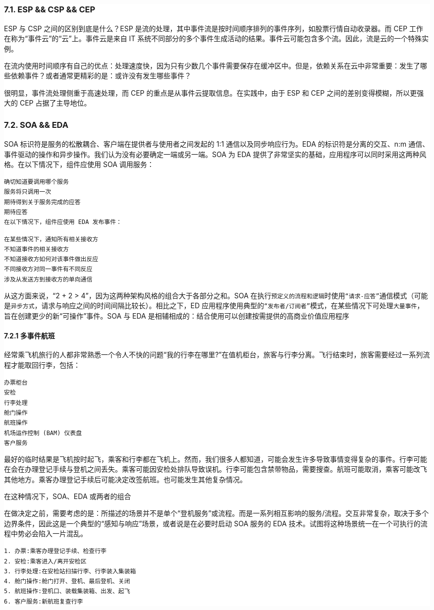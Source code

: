 ### 7.1. ESP && CSP && CEP

ESP 与 CSP 之间的区别到底是什么？ESP 是流的处理，其中事件流是按时间顺序排列的事件序列，如股票行情自动收录器。而 CEP 工作在称为“事件云”的“云”上。事件云是来自 IT 系统不同部分的多个事件生成活动的结果。事件云可能包含多个流。因此，流是云的一个特殊实例。

在流内使用时间顺序有自己的优点：处理速度快，因为只有少数几个事件需要保存在缓冲区中。但是，依赖关系在云中非常重要：发生了哪些依赖事件？或者通常更精彩的是：或许没有发生哪些事件？

很明显，事件流处理侧重于高速处理，而 CEP 的重点是从事件云提取信息。在实践中，由于 ESP 和 CEP 之间的差别变得模糊，所以更强大的 CEP 占据了主导地位。


### 7.2. SOA && EDA

SOA 标识符是服务的松散耦合、客户端在提供者与使用者之间发起的 1:1 通信以及同步响应行为。EDA 的标识符是分离的交互、n:m 通信、事件驱动的操作和异步操作。我们认为没有必要确定一端或另一端。SOA 为 EDA 提供了非常坚实的基础，应用程序可以同时采用这两种风格。在以下情况下，组件应使用 SOA 调用服务：

```
确切知道要调用哪个服务
服务将只调用一次
期待得到关于服务完成的应答
期待应答
在以下情况下，组件应使用 EDA 发布事件：
```
```
在某些情况下，通知所有相关接收方
不知道事件的相关接收方
不知道接收方如何对该事件做出反应
不同接收方对同一事件有不同反应
涉及从发送方到接收方的单向通信
```

从这方面来说，“2 + 2 > 4”，因为这两种架构风格的组合大于各部分之和。SOA 在执行`预定义的流程和逻辑`时使用`“请求-应答”`通信模式（可能是`异步方式`，请求与响应之间的时间间隔比较长）。相比之下，ED 应用程序使用典型的`“发布者/订阅者”`模式，在某些情况下可处理`大量事件`，旨在创建更少的新“可操作”事件。SOA 与 EDA 是相辅相成的：结合使用可以创建按需提供的高商业价值应用程序

#### 7.2.1 多事件航班
经常乘飞机旅行的人都非常熟悉一个令人不快的问题“我的行李在哪里?”在值机柜台，旅客与行李分离。飞行结束时，旅客需要经过一系列流程才能取回行李，包括：

```
办票柜台
安检
行李处理
舱门操作
航班操作
机场运作控制 (BAM) 仪表盘
客户服务
```
最好的临时结果是飞机按时起飞，乘客和行李都在飞机上。然而，我们很多人都知道，可能会发生许多导致事情变得复杂的事件。行李可能在会在办理登记手续与登机之间丢失。乘客可能因安检处排队导致误机。行李可能包含禁带物品，需要搜查。航班可能取消，乘客可能改飞其他地方。乘客办理登记手续后可能决定改签航班。也可能发生其他复杂情况。

在这种情况下，SOA、EDA 或两者的组合

在做决定之前，需要考虑的是：所描述的场景并不是单个“登机服务”或流程。而是一系列相互影响的服务/流程。交互非常复杂，取决于多个边界条件，因此这是一个典型的“感知与响应”场景，或者说是在必要时启动 SOA 服务的 EDA 技术。试图将这种场景统一在一个可执行的流程中势必会陷入一片混乱。

```
1. 办票:乘客办理登记手续、检查行李
2. 安检:乘客进入/离开安检区
3. 行李处理:在安检站扫描行李、行李装入集装箱
4. 舱门操作:舱门打开、登机、最后登机、关闭
5. 航班操作:登机口、装载集装箱、出发、起飞
6. 客户服务:新航班复查行李
```
    